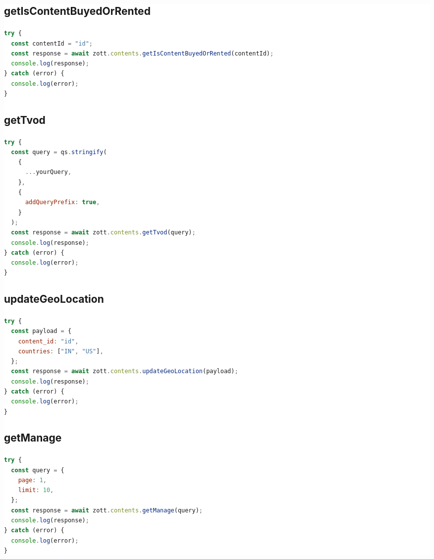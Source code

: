 ## getIsContentBuyedOrRented

```javascript
try {
  const contentId = "id";
  const response = await zott.contents.getIsContentBuyedOrRented(contentId);
  console.log(response);
} catch (error) {
  console.log(error);
}
```

## getTvod

```javascript
try {
  const query = qs.stringify(
    {
      ...yourQuery,
    },
    {
      addQueryPrefix: true,
    }
  );
  const response = await zott.contents.getTvod(query);
  console.log(response);
} catch (error) {
  console.log(error);
}
```

## updateGeoLocation

```javascript
try {
  const payload = {
    content_id: "id",
    countries: ["IN", "US"],
  };
  const response = await zott.contents.updateGeoLocation(payload);
  console.log(response);
} catch (error) {
  console.log(error);
}
```

## getManage

```javascript
try {
  const query = {
    page: 1,
    limit: 10,
  };
  const response = await zott.contents.getManage(query);
  console.log(response);
} catch (error) {
  console.log(error);
}
```
